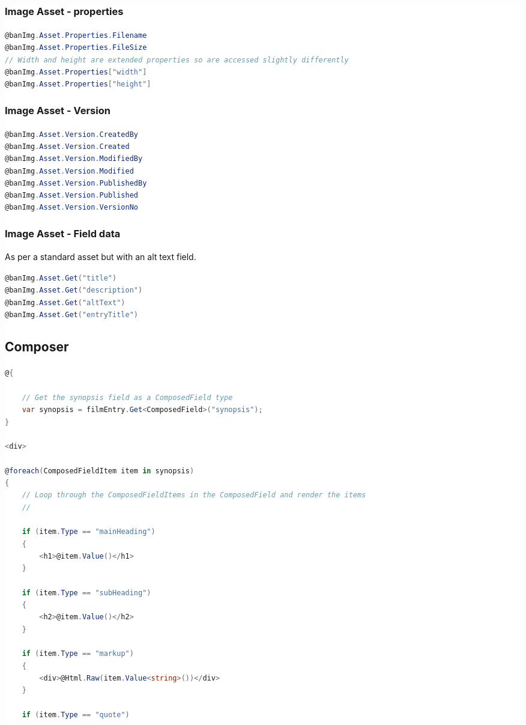 ### Image Asset - properties

```cs
@banImg.Asset.Properties.Filename
@banImg.Asset.Properties.FileSize
// Width and height are extended properties so are accessed slightly differently
@banImg.Asset.Properties["width"]
@banImg.Asset.Properties["height"]
```

### Image Asset - Version

```cs
@banImg.Asset.Version.CreatedBy
@banImg.Asset.Version.Created
@banImg.Asset.Version.ModifiedBy
@banImg.Asset.Version.Modified
@banImg.Asset.Version.PublishedBy
@banImg.Asset.Version.Published
@banImg.Asset.Version.VersionNo
```

### Image Asset - Field data

As per a standard asset but with an alt text field.

```cs
@banImg.Asset.Get("title")
@banImg.Asset.Get("description")
@banImg.Asset.Get("altText")
@banImg.Asset.Get("entryTitle")
```

## Composer

```cs
@{

    // Get the synopsis field as a ComposedField type
    var synopsis = filmEntry.Get<ComposedField>("synopsis");
}

<div>

@foreach(ComposedFieldItem item in synopsis)
{
    // Loop through the ComposedFieldItems in the ComposedField and render the items
    //

    if (item.Type == "mainHeading")
    {
        <h1>@item.Value()</h1>
    }

    if (item.Type == "subHeading")
    {
        <h2>@item.Value()</h2>
    }

    if (item.Type == "markup")
    {
        <div>@Html.Raw(item.Value<string>())</div>
    }

    if (item.Type == "quote")
```